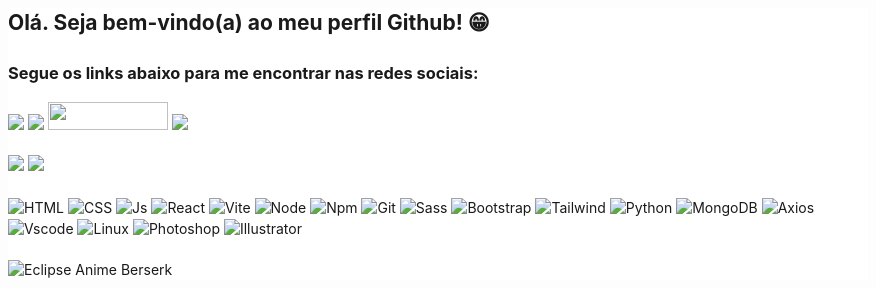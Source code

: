 ## Olá. Seja bem-vindo(a) ao meu perfil Github! 😁
 ### Segue os links abaixo para me encontrar nas redes sociais: 
  <div> 
  <a href="https://www.instagram.com/ruanw93" target="_blank"><img src="https://img.shields.io/badge/-Instagram-%23E4405F?style=for-the-badge&logo=instagram&logoColor=white" target="_blank"></a>
 <a href="https://www.discord.com/channels/@ruanoliveira93" target="_blank"><img src="https://img.shields.io/badge/Discord-7289DA?style=for-the-badge&logo=discord&logoColor=white" target="_blank"></a> 
  <a href="https://www.facebook.com/ruanwoliveira" target="_blank"><img width='120px' height='28px' src="https://img.shields.io/badge/Facebook-%231877F2.svg?style=for-the-badge&logo=Facebook&logoColor=white"></a>
  <a href="https://www.linkedin.com/in/ruanoliveira93/" target="_blank"><img src="https://img.shields.io/badge/-LinkedIn-%230077B5?style=for-the-badge&logo=linkedin&logoColor=white" target="_blank"></a>
</div><br>
 <div>
   <a href="https://github.com/ruanoliveira93"></a>
    <img height="180em" src="https://github-readme-stats.vercel.app/api?username=ruanoliveira93&show_icons=true&theme=shadow_red&include_all_commits=true&count_private=true"/>
    <img height="180em" src="https://github-readme-stats.vercel.app/api/top-langs/?username=ruanoliveira93&layout=compact&langs_count=6&theme=shadow_red"/>
</div>
<div style="display: inline_block"><br>
  <img align="center" alt="HTML" height="30" width="40" src="https://raw.githubusercontent.com/devicons/devicon/master/icons/html5/html5-original.svg"/>
  <img align="center" alt="CSS" height="30" width="40" src="https://raw.githubusercontent.com/devicons/devicon/master/icons/css3/css3-original.svg"/>
  <img align="center" alt="Js" height="30" width="40" src="https://raw.githubusercontent.com/devicons/devicon/master/icons/javascript/javascript-plain.svg"/>
  <img align="center" alt="React" height="30" width="40" src="https://cdn.jsdelivr.net/gh/devicons/devicon@latest/icons/react/react-original.svg"/>
  <img align="center" alt="Vite" height="30" width="40" src="https://cdn.jsdelivr.net/gh/devicons/devicon@latest/icons/vitejs/vitejs-original.svg"/>
  <img align="center" alt="Node" height="30" width="40" src="https://cdn.jsdelivr.net/gh/devicons/devicon@latest/icons/nodejs/nodejs-original.svg"/>
  <img align="center" alt="Npm" height="30" width="40" src="https://cdn.jsdelivr.net/gh/devicons/devicon@latest/icons/npm/npm-original-wordmark.svg"/>
  <img align="center" alt="Git" height="30" width="40" src="https://cdn.jsdelivr.net/gh/devicons/devicon@latest/icons/git/git-original.svg"/>
  <img align="center" alt="Sass" height="30" width="40" src="https://cdn.jsdelivr.net/gh/devicons/devicon@latest/icons/sass/sass-original.svg"/>
  <img align="center" alt="Bootstrap" height="30" width="40" src="https://cdn.jsdelivr.net/gh/devicons/devicon@latest/icons/bootstrap/bootstrap-original.svg"/>
  <img align="center" alt="Tailwind" height ="30" width="40" src="https://cdn.jsdelivr.net/gh/devicons/devicon@latest/icons/tailwindcss/tailwindcss-original.svg"/>        
  <img align="center" alt="Python" height="30" width="40" src="https://cdn.jsdelivr.net/gh/devicons/devicon@latest/icons/python/python-original.svg"/>
  <img align="center" alt="MongoDB" height="30" width="40" src="https://cdn.jsdelivr.net/gh/devicons/devicon@latest/icons/mongodb/mongodb-original.svg"/>
  <img align="center" alt="Axios" height="30" width="40" src="https://cdn.jsdelivr.net/gh/devicons/devicon@latest/icons/axios/axios-plain.svg"/>
  <img align="center" alt="Vscode" height="30" width="40" src="https://cdn.jsdelivr.net/gh/devicons/devicon@latest/icons/vscode/vscode-original.svg"/>
  <img align="center" alt="Linux" height="30" width="40" src="https://cdn.jsdelivr.net/gh/devicons/devicon@latest/icons/linux/linux-original.svg"/>
  <img align="center" alt="Photoshop" height="30" width="40" src="https://cdn.jsdelivr.net/gh/devicons/devicon@latest/icons/photoshop/photoshop-original.svg"/>
  <img align="center" alt="Illustrator" height="30" width="40" src="https://cdn.jsdelivr.net/gh/devicons/devicon@latest/icons/illustrator/illustrator-plain.svg"/>
</div><br>
 <img style="width: 100%;" src="https://picfiles.alphacoders.com/401/401894.png" alt="Eclipse Anime Berserk"/>

 

